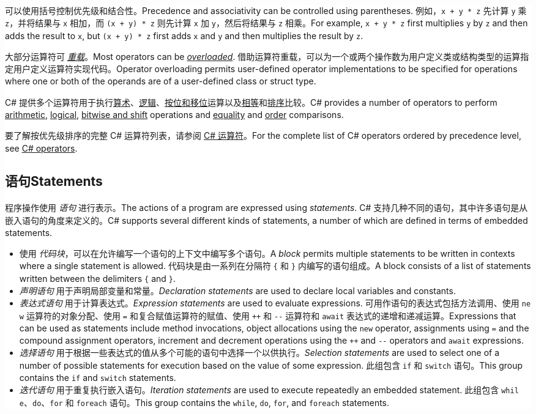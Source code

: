 <span data-ttu-id="e6f13-334">可以使用括号控制优先级和结合性。</span><span class="sxs-lookup"><span data-stu-id="e6f13-334">Precedence and associativity can be controlled using parentheses.</span></span> <span data-ttu-id="e6f13-335">例如，`x + y * z` 先计算 `y` 乘 `z`，并将结果与 `x` 相加，而 `(x + y) * z` 则先计算 `x` 加 `y`，然后将结果与 `z` 相乘。</span><span class="sxs-lookup"><span data-stu-id="e6f13-335">For example, `x + y * z` first multiplies `y` by `z` and then adds the result to `x`, but `(x + y) * z` first adds `x` and `y` and then multiplies the result by `z`.</span></span>

<span data-ttu-id="e6f13-336">大部分运算符可 [*重载*](../language-reference/operators/operator-overloading.md)。</span><span class="sxs-lookup"><span data-stu-id="e6f13-336">Most operators can be [*overloaded*](../language-reference/operators/operator-overloading.md).</span></span> <span data-ttu-id="e6f13-337">借助运算符重载，可以为一个或两个操作数为用户定义类或结构类型的运算指定用户定义运算符实现代码。</span><span class="sxs-lookup"><span data-stu-id="e6f13-337">Operator overloading permits user-defined operator implementations to be specified for operations where one or both of the operands are of a user-defined class or struct type.</span></span>

<span data-ttu-id="e6f13-338">C# 提供多个运算符用于执行[算术](../language-reference/operators/arithmetic-operators.md)、[逻辑](../language-reference/operators/boolean-logical-operators.md)、[按位和移位](../language-reference/operators/bitwise-and-shift-operators.md)运算以及[相等](../language-reference/operators/equality-operators.md)和[排序](../language-reference/operators/comparison-operators.md)比较。</span><span class="sxs-lookup"><span data-stu-id="e6f13-338">C# provides a number of operators to perform [arithmetic](../language-reference/operators/arithmetic-operators.md), [logical](../language-reference/operators/boolean-logical-operators.md), [bitwise and shift](../language-reference/operators/bitwise-and-shift-operators.md) operations and [equality](../language-reference/operators/equality-operators.md) and [order](../language-reference/operators/comparison-operators.md) comparisons.</span></span>

<span data-ttu-id="e6f13-339">要了解按优先级排序的完整 C# 运算符列表，请参阅 [C# 运算符](../language-reference/operators/index.md)。</span><span class="sxs-lookup"><span data-stu-id="e6f13-339">For the complete list of C# operators ordered by precedence level, see [C# operators](../language-reference/operators/index.md).</span></span>

## <a name="statements"></a><span data-ttu-id="e6f13-340">语句</span><span class="sxs-lookup"><span data-stu-id="e6f13-340">Statements</span></span>

<span data-ttu-id="e6f13-341">程序操作使用 *语句* 进行表示。</span><span class="sxs-lookup"><span data-stu-id="e6f13-341">The actions of a program are expressed using *statements*.</span></span> <span data-ttu-id="e6f13-342">C# 支持几种不同的语句，其中许多语句是从嵌入语句的角度来定义的。</span><span class="sxs-lookup"><span data-stu-id="e6f13-342">C# supports several different kinds of statements, a number of which are defined in terms of embedded statements.</span></span>

- <span data-ttu-id="e6f13-343">使用 *代码块*，可以在允许编写一个语句的上下文中编写多个语句。</span><span class="sxs-lookup"><span data-stu-id="e6f13-343">A *block* permits multiple statements to be written in contexts where a single statement is allowed.</span></span> <span data-ttu-id="e6f13-344">代码块是由一系列在分隔符 `{` 和 `}` 内编写的语句组成。</span><span class="sxs-lookup"><span data-stu-id="e6f13-344">A block consists of a list of statements written between the delimiters `{` and `}`.</span></span>
- <span data-ttu-id="e6f13-345">*声明语句* 用于声明局部变量和常量。</span><span class="sxs-lookup"><span data-stu-id="e6f13-345">*Declaration statements* are used to declare local variables and constants.</span></span>
- <span data-ttu-id="e6f13-346">*表达式语句* 用于计算表达式。</span><span class="sxs-lookup"><span data-stu-id="e6f13-346">*Expression statements* are used to evaluate expressions.</span></span> <span data-ttu-id="e6f13-347">可用作语句的表达式包括方法调用、使用 `new` 运算符的对象分配、使用 `=` 和复合赋值运算符的赋值、使用 `++` 和 `--` 运算符和 `await` 表达式的递增和递减运算。</span><span class="sxs-lookup"><span data-stu-id="e6f13-347">Expressions that can be used as statements include method invocations, object allocations using the `new` operator, assignments using `=` and the compound assignment operators, increment and decrement operations using the `++` and `--` operators and `await` expressions.</span></span>
- <span data-ttu-id="e6f13-348">*选择语句* 用于根据一些表达式的值从多个可能的语句中选择一个以供执行。</span><span class="sxs-lookup"><span data-stu-id="e6f13-348">*Selection statements* are used to select one of a number of possible statements for execution based on the value of some expression.</span></span> <span data-ttu-id="e6f13-349">此组包含 `if` 和 `switch` 语句。</span><span class="sxs-lookup"><span data-stu-id="e6f13-349">This group contains the `if` and `switch` statements.</span></span>
- <span data-ttu-id="e6f13-350">*迭代语句* 用于重复执行嵌入语句。</span><span class="sxs-lookup"><span data-stu-id="e6f13-350">*Iteration statements* are used to execute repeatedly an embedded statement.</span></span> <span data-ttu-id="e6f13-351">此组包含 `while`、`do`、`for` 和 `foreach` 语句。</span><span class="sxs-lookup"><span data-stu-id="e6f13-351">This group contains the `while`, `do`, `for`, and `foreach` statements.</span></span>